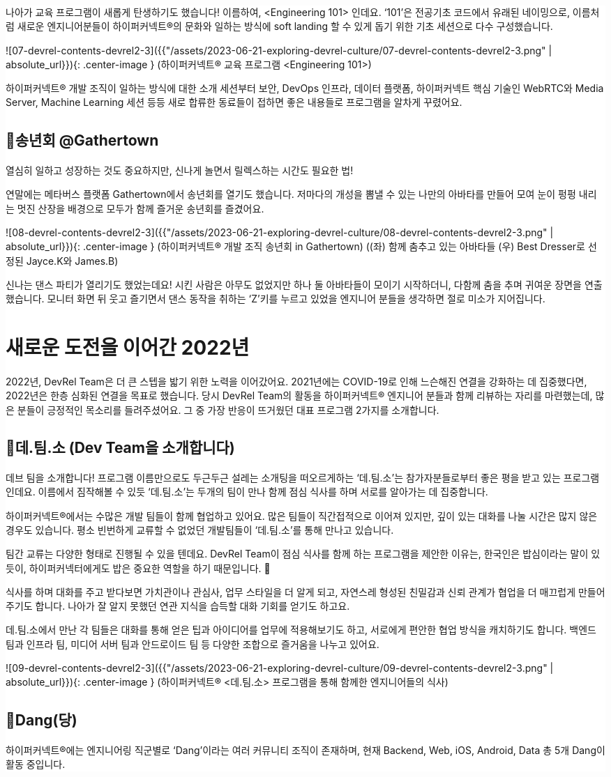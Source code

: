 나아가 교육 프로그램이 새롭게 탄생하기도 했습니다! 이름하여, <Engineering 101> 인데요. ‘101’은 전공기초 코드에서 유래된 네이밍으로, 이름처럼 새로운 엔지니어분들이 하이퍼커넥트®의 문화와 일하는 방식에 soft landing 할 수 있게 돕기 위한 기초 세션으로 다수 구성했습니다.

![07-devrel-contents-devrel2-3]({{"/assets/2023-06-21-exploring-devrel-culture/07-devrel-contents-devrel2-3.png" | absolute_url}}){: .center-image }
(하이퍼커넥트® 교육 프로그램 <Engineering 101>)

하이퍼커넥트®  개발 조직이 일하는 방식에 대한 소개 세션부터 보안, DevOps 인프라, 데이터 플랫폼, 하이퍼커넥트 핵심 기술인 WebRTC와 Media Server, Machine Learning 세션 등등 새로 합류한 동료들이 접하면 좋은 내용들로 프로그램을 알차게 꾸렸어요. 

## 📌송년회 @Gathertown

열심히 일하고 성장하는 것도 중요하지만, 신나게 놀면서 릴렉스하는 시간도 필요한 법! 

연말에는 메타버스 플랫폼 Gathertown에서 송년회를 열기도 했습니다. 저마다의 개성을 뽐낼 수 있는 나만의 아바타를 만들어 모여 눈이 펑펑 내리는 멋진 산장을 배경으로 모두가 함께 즐거운 송년회를 즐겼어요.

![08-devrel-contents-devrel2-3]({{"/assets/2023-06-21-exploring-devrel-culture/08-devrel-contents-devrel2-3.png" | absolute_url}}){: .center-image }
(하이퍼커넥트® 개발 조직 송년회 in Gathertown)
((좌) 함께 춤추고 있는 아바타들 (우) Best Dresser로 선정된 Jayce.K와 James.B)

신나는 댄스 파티가 열리기도 했었는데요! 시킨 사람은 아무도 없었지만 하나 둘 아바타들이 모이기 시작하더니, 다함께 춤을 추며 귀여운 장면을 연출했습니다. 모니터 화면 뒤 웃고 즐기면서 댄스 동작을 취하는 ‘Z’키를 누르고 있었을 엔지니어 분들을 생각하면 절로 미소가 지어집니다.

# 새로운 도전을 이어간 2022년

2022년, DevRel Team은 더 큰 스텝을 밟기 위한 노력을 이어갔어요. 2021년에는 COVID-19로 인해 느슨해진 연결을 강화하는 데 집중했다면, 2022년은 한층 심화된 연결을 목표로 했습니다. 당시 DevRel Team의 활동을 하이퍼커넥트® 엔지니어 분들과 함께 리뷰하는 자리를 마련했는데, 많은 분들이 긍정적인 목소리를 들려주셨어요. 그 중 가장 반응이 뜨거웠던 대표 프로그램 2가지를 소개합니다.

## 📌데.팀.소 (Dev Team을 소개합니다)

데브 팀을 소개합니다! 프로그램 이름만으로도 두근두근 설레는 소개팅을 떠오르게하는 ‘데.팀.소’는 참가자분들로부터 좋은 평을 받고 있는 프로그램 인데요. 이름에서 짐작해볼 수 있듯 ‘데.팀.소’는 두개의 팀이 만나 함께 점심 식사를 하며 서로를 알아가는 데 집중합니다. 

하이퍼커넥트®에서는 수많은 개발 팀들이 함께 협업하고 있어요. 많은 팀들이 직간접적으로 이어져 있지만, 깊이 있는 대화를 나눌 시간은 많지 않은 경우도 있습니다. 평소 빈번하게 교류할 수 없었던 개발팀들이 ‘데.팀.소’를 통해 만나고 있습니다. 

팀간 교류는 다양한 형태로 진행될 수 있을 텐데요. DevRel Team이 점심 식사를 함께 하는 프로그램을 제안한 이유는, 한국인은 밥심이라는 말이 있듯이, 하이퍼커넥터에게도 밥은 중요한 역할을 하기 때문입니다. 🍚

식사를 하며 대화를 주고 받다보면 가치관이나 관심사, 업무 스타일을 더 알게 되고, 자연스레 형성된 친밀감과 신뢰 관계가 협업을 더 매끄럽게 만들어주기도 합니다. 나아가 잘 알지 못했던 연관 지식을 습득할 대화 기회를 얻기도 하고요.

데.팀.소에서 만난 각 팀들은 대화를 통해 얻은 팁과 아이디어를 업무에 적용해보기도 하고, 서로에게 편안한 협업 방식을 캐치하기도 합니다. 백엔드 팀과 인프라 팀, 미디어 서버 팀과 안드로이드 팀 등 다양한 조합으로 즐거움을 나누고 있어요. 

![09-devrel-contents-devrel2-3]({{"/assets/2023-06-21-exploring-devrel-culture/09-devrel-contents-devrel2-3.png" | absolute_url}}){: .center-image }
(하이퍼커넥트® <데.팀.소> 프로그램을 통해 함께한 엔지니어들의 식사)

## 📌Dang(당)

하이퍼커넥트®에는 엔지니어링 직군별로 ‘Dang’이라는 여러 커뮤니티 조직이 존재하며, 현재 Backend, Web, iOS, Android, Data 총 5개 Dang이 활동 중입니다. 
